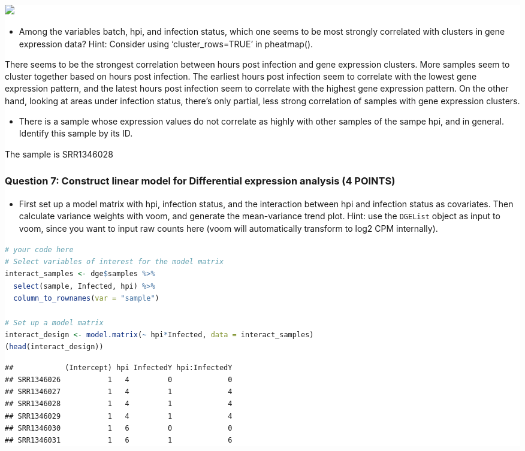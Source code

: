 ![](analysis_assignment_files/figure-gfm/unnamed-chunk-18-1.png)

-   Among the variables batch, hpi, and infection status, which one
    seems to be most strongly correlated with clusters in gene
    expression data? Hint: Consider using ‘cluster_rows=TRUE’ in
    pheatmap().

There seems to be the strongest correlation between hours post infection
and gene expression clusters. More samples seem to cluster together
based on hours post infection. The earliest hours post infection seem to
correlate with the lowest gene expression pattern, and the latest hours
post infection seem to correlate with the highest gene expression
pattern. On the other hand, looking at areas under infection status,
there’s only partial, less strong correlation of samples with gene
expression clusters.

-   There is a sample whose expression values do not correlate as highly
    with other samples of the sampe hpi, and in general. Identify this
    sample by its ID.

The sample is SRR1346028

### Question 7: Construct linear model for Differential expression analysis (4 POINTS)

-   First set up a model matrix with hpi, infection status, and the
    interaction between hpi and infection status as covariates. Then
    calculate variance weights with voom, and generate the mean-variance
    trend plot. Hint: use the `DGEList` object as input to voom, since
    you want to input raw counts here (voom will automatically transform
    to log2 CPM internally).

``` r
# your code here
# Select variables of interest for the model matrix
interact_samples <- dge$samples %>% 
  select(sample, Infected, hpi) %>% 
  column_to_rownames(var = "sample")

# Set up a model matrix
interact_design <- model.matrix(~ hpi*Infected, data = interact_samples)
(head(interact_design))
```

    ##            (Intercept) hpi InfectedY hpi:InfectedY
    ## SRR1346026           1   4         0             0
    ## SRR1346027           1   4         1             4
    ## SRR1346028           1   4         1             4
    ## SRR1346029           1   4         1             4
    ## SRR1346030           1   6         0             0
    ## SRR1346031           1   6         1             6
